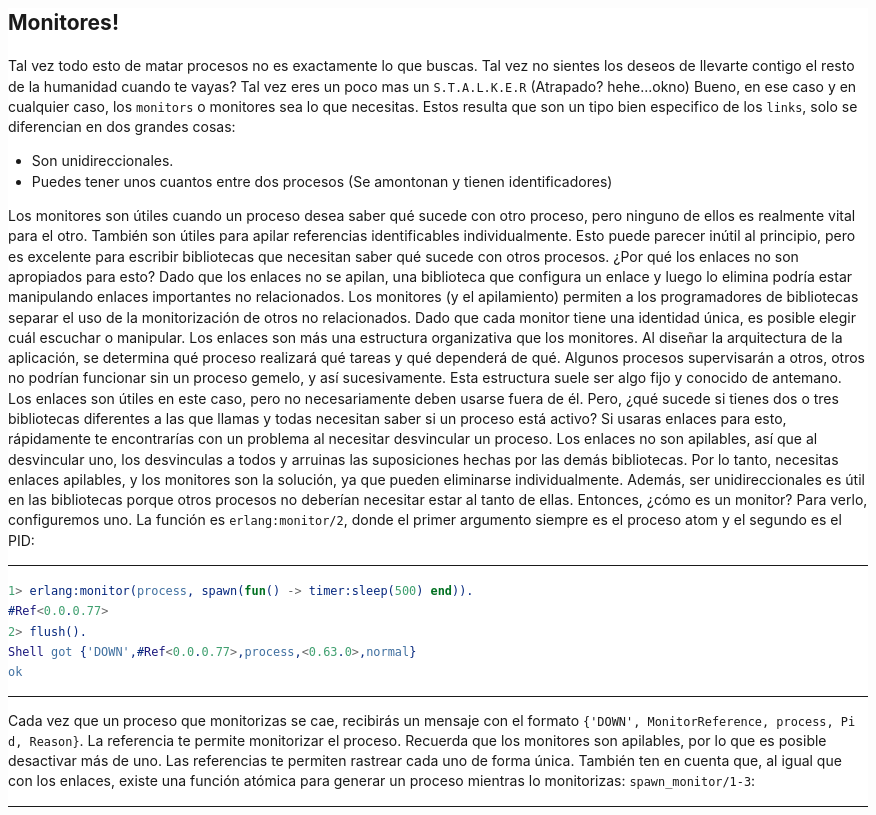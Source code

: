 
## Monitores!

Tal vez todo esto de matar procesos no es exactamente lo que buscas. Tal vez no sientes los deseos de llevarte contigo el resto de la humanidad cuando te vayas?
Tal vez eres un poco mas un `S.T.A.L.K.E.R` (Atrapado? hehe...okno)
Bueno, en ese caso y en cualquier caso,  los `monitors` o monitores sea lo que necesitas. Estos resulta que son un tipo bien especifico de los `links`, solo se diferencian en dos grandes cosas:

- Son unidireccionales.
- Puedes tener unos cuantos entre dos procesos (Se amontonan y tienen identificadores)

Los monitores son útiles cuando un proceso desea saber qué sucede con otro proceso, pero ninguno de ellos es realmente vital para el otro. También son útiles para apilar referencias identificables individualmente. Esto puede parecer inútil al principio, pero es excelente para escribir bibliotecas que necesitan saber qué sucede con otros procesos. ¿Por qué los enlaces no son apropiados para esto? Dado que los enlaces no se apilan, una biblioteca que configura un enlace y luego lo elimina podría estar manipulando enlaces importantes no relacionados. Los monitores (y el apilamiento) permiten a los programadores de bibliotecas separar el uso de la monitorización de otros no relacionados. Dado que cada monitor tiene una identidad única, es posible elegir cuál escuchar o manipular.
Los enlaces son más una estructura organizativa que los monitores. Al diseñar la arquitectura de la aplicación, se determina qué proceso realizará qué tareas y qué dependerá de qué. Algunos procesos supervisarán a otros, otros no podrían funcionar sin un proceso gemelo, y así sucesivamente. Esta estructura suele ser algo fijo y conocido de antemano. Los enlaces son útiles en este caso, pero no necesariamente deben usarse fuera de él.
Pero, ¿qué sucede si tienes dos o tres bibliotecas diferentes a las que llamas y todas necesitan saber si un proceso está activo? Si usaras enlaces para esto, rápidamente te encontrarías con un problema al necesitar desvincular un proceso. Los enlaces no son apilables, así que al desvincular uno, los desvinculas a todos y arruinas las suposiciones hechas por las demás bibliotecas. Por lo tanto, necesitas enlaces apilables, y los monitores son la solución, ya que pueden eliminarse individualmente. Además, ser unidireccionales es útil en las bibliotecas porque otros procesos no deberían necesitar estar al tanto de ellas.
Entonces, ¿cómo es un monitor? Para verlo, configuremos uno. La función es `erlang:monitor/2`, donde el primer argumento siempre es el proceso atom y el segundo es el PID:

---

```erlang
1> erlang:monitor(process, spawn(fun() -> timer:sleep(500) end)).
#Ref<0.0.0.77>
2> flush().
Shell got {'DOWN',#Ref<0.0.0.77>,process,<0.63.0>,normal}
ok
```

---

Cada vez que un proceso que monitorizas se cae, recibirás un mensaje con el formato `{'DOWN', MonitorReference, process, Pid, Reason}`. La referencia te permite monitorizar el proceso. Recuerda que los monitores son apilables, por lo que es posible desactivar más de uno. Las referencias te permiten rastrear cada uno de forma única. También ten en cuenta que, al igual que con los enlaces, existe una función atómica para generar un proceso mientras lo monitorizas:
`spawn_monitor/1-3`:

---